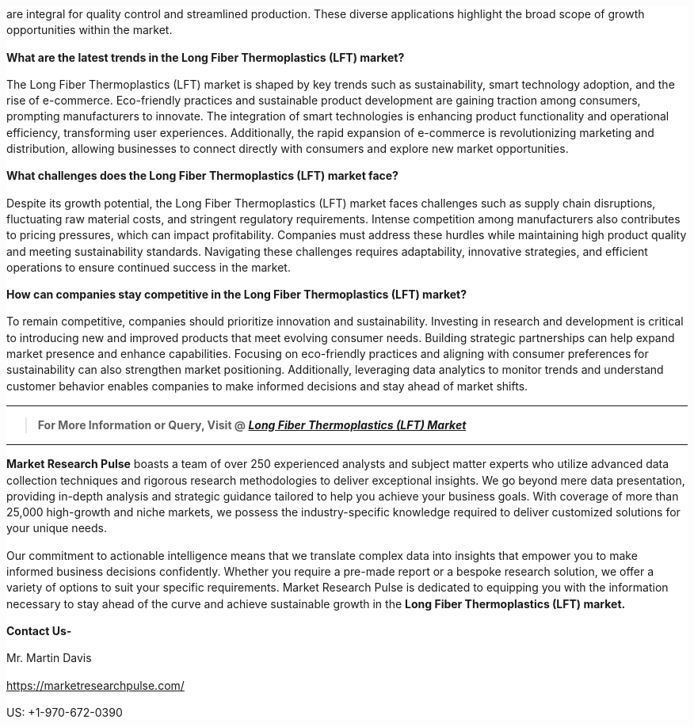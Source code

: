 are integral for quality control and streamlined production. These diverse applications highlight the broad scope of growth opportunities within the market.</p><p><strong>What are the latest trends in the Long Fiber Thermoplastics (LFT) market?</strong></p><p>The Long Fiber Thermoplastics (LFT) market is shaped by key trends such as sustainability, smart technology adoption, and the rise of e-commerce. Eco-friendly practices and sustainable product development are gaining traction among consumers, prompting manufacturers to innovate. The integration of smart technologies is enhancing product functionality and operational efficiency, transforming user experiences. Additionally, the rapid expansion of e-commerce is revolutionizing marketing and distribution, allowing businesses to connect directly with consumers and explore new market opportunities.</p><p><strong>What challenges does the Long Fiber Thermoplastics (LFT) market face?</strong></p><p>Despite its growth potential, the Long Fiber Thermoplastics (LFT) market faces challenges such as supply chain disruptions, fluctuating raw material costs, and stringent regulatory requirements. Intense competition among manufacturers also contributes to pricing pressures, which can impact profitability. Companies must address these hurdles while maintaining high product quality and meeting sustainability standards. Navigating these challenges requires adaptability, innovative strategies, and efficient operations to ensure continued success in the market.</p><p><strong>How can companies stay competitive in the Long Fiber Thermoplastics (LFT) market?</strong></p><p>To remain competitive, companies should prioritize innovation and sustainability. Investing in research and development is critical to introducing new and improved products that meet evolving consumer needs. Building strategic partnerships can help expand market presence and enhance capabilities. Focusing on eco-friendly practices and aligning with consumer preferences for sustainability can also strengthen market positioning. Additionally, leveraging data analytics to monitor trends and understand customer behavior enables companies to make informed decisions and stay ahead of market shifts.</p><hr /><blockquote><p><strong>For More Information or Query, Visit @&nbsp;<em><a href="https://marketresearchpulse.com/report/49102/long-fiber-thermoplastics-lft-market?utm_source=Linkedin&utm_medium=029">Long Fiber Thermoplastics (LFT) Market</a></em></strong></p></blockquote><hr /><p><strong>Market Research Pulse</strong> boasts a team of over 250 experienced analysts and subject matter experts who utilize advanced data collection techniques and rigorous research methodologies to deliver exceptional insights. We go beyond mere data presentation, providing in-depth analysis and strategic guidance tailored to help you achieve your business goals. With coverage of more than 25,000 high-growth and niche markets, we possess the industry-specific knowledge required to deliver customized solutions for your unique needs.</p><p>Our commitment to actionable intelligence means that we translate complex data into insights that empower you to make informed business decisions confidently. Whether you require a pre-made report or a bespoke research solution, we offer a variety of options to suit your specific requirements. Market Research Pulse is dedicated to equipping you with the information necessary to stay ahead of the curve and achieve sustainable growth in the <strong>Long Fiber Thermoplastics (LFT) market.</strong></p><p><strong>Contact Us-</strong></p><p>Mr. Martin Davis</p><p>https://marketresearchpulse.com/</p><p>US: +1-970-672-0390</p>
